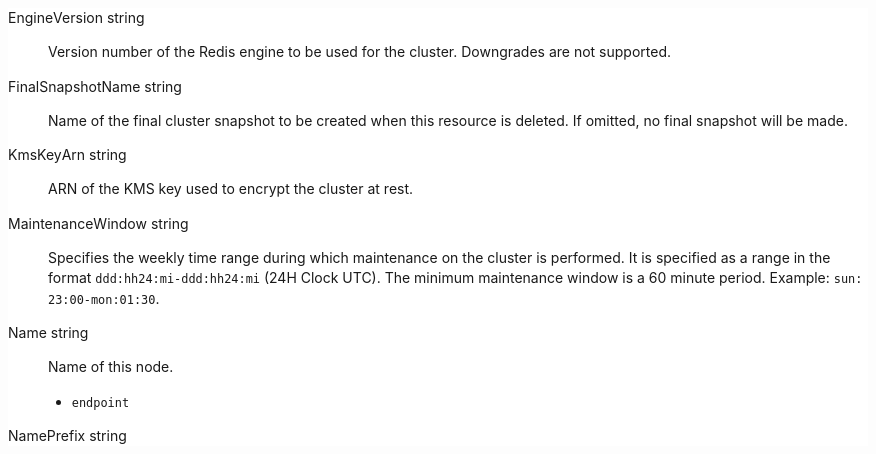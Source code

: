 <a data-swiftype-name="resource-property" data-swiftype-type="text" href="#engineversion_go" style="color: inherit; text-decoration: inherit;">Engine<wbr>Version</a>
</span>
        <span class="property-indicator"></span>
        <span class="property-type">string</span>
    </dt>
    <dd><p>Version number of the Redis engine to be used for the cluster. Downgrades are not supported.</p>
</dd><dt class="property-optional"
            title="Optional">
        <span id="finalsnapshotname_go">
<a data-swiftype-name="resource-property" data-swiftype-type="text" href="#finalsnapshotname_go" style="color: inherit; text-decoration: inherit;">Final<wbr>Snapshot<wbr>Name</a>
</span>
        <span class="property-indicator"></span>
        <span class="property-type">string</span>
    </dt>
    <dd><p>Name of the final cluster snapshot to be created when this resource is deleted. If omitted, no final snapshot will be made.</p>
</dd><dt class="property-optional"
            title="Optional">
        <span id="kmskeyarn_go">
<a data-swiftype-name="resource-property" data-swiftype-type="text" href="#kmskeyarn_go" style="color: inherit; text-decoration: inherit;">Kms<wbr>Key<wbr>Arn</a>
</span>
        <span class="property-indicator"></span>
        <span class="property-type">string</span>
    </dt>
    <dd><p>ARN of the KMS key used to encrypt the cluster at rest.</p>
</dd><dt class="property-optional"
            title="Optional">
        <span id="maintenancewindow_go">
<a data-swiftype-name="resource-property" data-swiftype-type="text" href="#maintenancewindow_go" style="color: inherit; text-decoration: inherit;">Maintenance<wbr>Window</a>
</span>
        <span class="property-indicator"></span>
        <span class="property-type">string</span>
    </dt>
    <dd><p>Specifies the weekly time range during which maintenance on the cluster is performed. It is specified as a range in the format <code>ddd:hh24:mi-ddd:hh24:mi</code> (24H Clock UTC). The minimum maintenance window is a 60 minute period. Example: <code>sun:23:00-mon:01:30</code>.</p>
</dd><dt class="property-optional"
            title="Optional">
        <span id="name_go">
<a data-swiftype-name="resource-property" data-swiftype-type="text" href="#name_go" style="color: inherit; text-decoration: inherit;">Name</a>
</span>
        <span class="property-indicator"></span>
        <span class="property-type">string</span>
    </dt>
    <dd><p>Name of this node.</p>
<ul>
<li><code>endpoint</code></li>
</ul>
</dd><dt class="property-optional"
            title="Optional">
        <span id="nameprefix_go">
<a data-swiftype-name="resource-property" data-swiftype-type="text" href="#nameprefix_go" style="color: inherit; text-decoration: inherit;">Name<wbr>Prefix</a>
</span>
        <span class="property-indicator"></span>
        <span class="property-type">string</span>
    </dt>